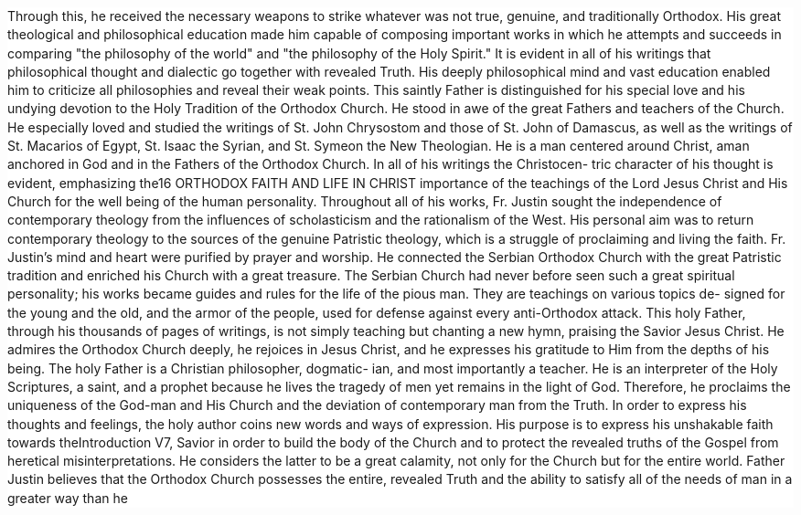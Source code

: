 Through this, he received the necessary weapons to
strike whatever was not true, genuine, and traditionally
Orthodox. His great theological and philosophical
education made him capable of composing important
works in which he attempts and succeeds in comparing
"the philosophy of the world" and "the philosophy of
the Holy Spirit." It is evident in all of his writings that
philosophical thought and dialectic go together with
revealed Truth. His deeply philosophical mind and vast
education enabled him to criticize all philosophies and
reveal their weak points.
This saintly Father is distinguished for his special love
and his undying devotion to the Holy Tradition of the
Orthodox Church. He stood in awe of the great Fathers
and teachers of the Church. He especially loved and
studied the writings of St. John Chrysostom and those
of St. John of Damascus, as well as the writings of St.
Macarios of Egypt, St. Isaac the Syrian, and St. Symeon
the New Theologian. He is a man centered around
Christ, aman anchored in God and in the Fathers of the
Orthodox Church. In all of his writings the Christocen-
tric character of his thought is evident, emphasizing the16 ORTHODOX FAITH AND LIFE IN CHRIST
importance of the teachings of the Lord Jesus Christ and
His Church for the well being of the human personality.
Throughout all of his works, Fr. Justin sought the
independence of contemporary theology from the
influences of scholasticism and the rationalism of the
West. His personal aim was to return contemporary
theology to the sources of the genuine Patristic theology,
which is a struggle of proclaiming and living the faith.
Fr. Justin’s mind and heart were purified by prayer
and worship. He connected the Serbian Orthodox
Church with the great Patristic tradition and enriched
his Church with a great treasure. The Serbian Church
had never before seen such a great spiritual personality;
his works became guides and rules for the life of the
pious man. They are teachings on various topics de-
signed for the young and the old, and the armor of the
people, used for defense against every anti-Orthodox
attack.
This holy Father, through his thousands of pages of
writings, is not simply teaching but chanting a new
hymn, praising the Savior Jesus Christ. He admires the
Orthodox Church deeply, he rejoices in Jesus Christ, and
he expresses his gratitude to Him from the depths of his
being.
The holy Father is a Christian philosopher, dogmatic-
ian, and most importantly a teacher. He is an interpreter
of the Holy Scriptures, a saint, and a prophet because he
lives the tragedy of men yet remains in the light of God.
Therefore, he proclaims the uniqueness of the God-man
and His Church and the deviation of contemporary man
from the Truth.
In order to express his thoughts and feelings, the holy
author coins new words and ways of expression. His
purpose is to express his unshakable faith towards theIntroduction V7,
Savior in order to build the body of the Church and to
protect the revealed truths of the Gospel from heretical
misinterpretations. He considers the latter to be a great
calamity, not only for the Church but for the entire
world.
Father Justin believes that the Orthodox Church
possesses the entire, revealed Truth and the ability to
satisfy all of the needs of man in a greater way than he
